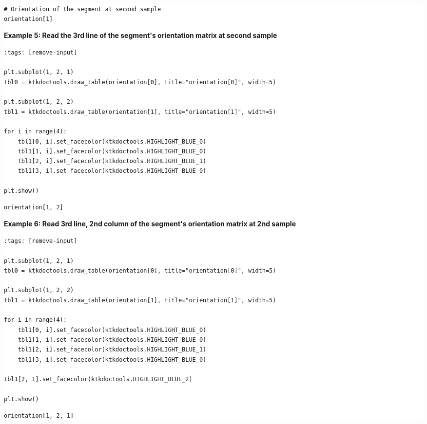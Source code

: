 ```{code-cell} ipython3
# Orientation of the segment at second sample
orientation[1]
```

**Example 5: Read the 3rd line of the segment's orientation matrix at second sample**

```{code-cell} ipython3
:tags: [remove-input]

plt.subplot(1, 2, 1)
tbl0 = ktkdoctools.draw_table(orientation[0], title="orientation[0]", width=5)

plt.subplot(1, 2, 2)
tbl1 = ktkdoctools.draw_table(orientation[1], title="orientation[1]", width=5)

for i in range(4):
    tbl1[0, i].set_facecolor(ktkdoctools.HIGHLIGHT_BLUE_0)
    tbl1[1, i].set_facecolor(ktkdoctools.HIGHLIGHT_BLUE_0)
    tbl1[2, i].set_facecolor(ktkdoctools.HIGHLIGHT_BLUE_1)
    tbl1[3, i].set_facecolor(ktkdoctools.HIGHLIGHT_BLUE_0)

plt.show()
```

```{code-cell} ipython3
orientation[1, 2]
```

**Example 6: Read 3rd line, 2nd column of the segment's orientation matrix at 2nd sample**

```{code-cell} ipython3
:tags: [remove-input]

plt.subplot(1, 2, 1)
tbl0 = ktkdoctools.draw_table(orientation[0], title="orientation[0]", width=5)

plt.subplot(1, 2, 2)
tbl1 = ktkdoctools.draw_table(orientation[1], title="orientation[1]", width=5)

for i in range(4):
    tbl1[0, i].set_facecolor(ktkdoctools.HIGHLIGHT_BLUE_0)
    tbl1[1, i].set_facecolor(ktkdoctools.HIGHLIGHT_BLUE_0)
    tbl1[2, i].set_facecolor(ktkdoctools.HIGHLIGHT_BLUE_1)
    tbl1[3, i].set_facecolor(ktkdoctools.HIGHLIGHT_BLUE_0)

tbl1[2, 1].set_facecolor(ktkdoctools.HIGHLIGHT_BLUE_2)

plt.show()
```

```{code-cell} ipython3
orientation[1, 2, 1]
```


